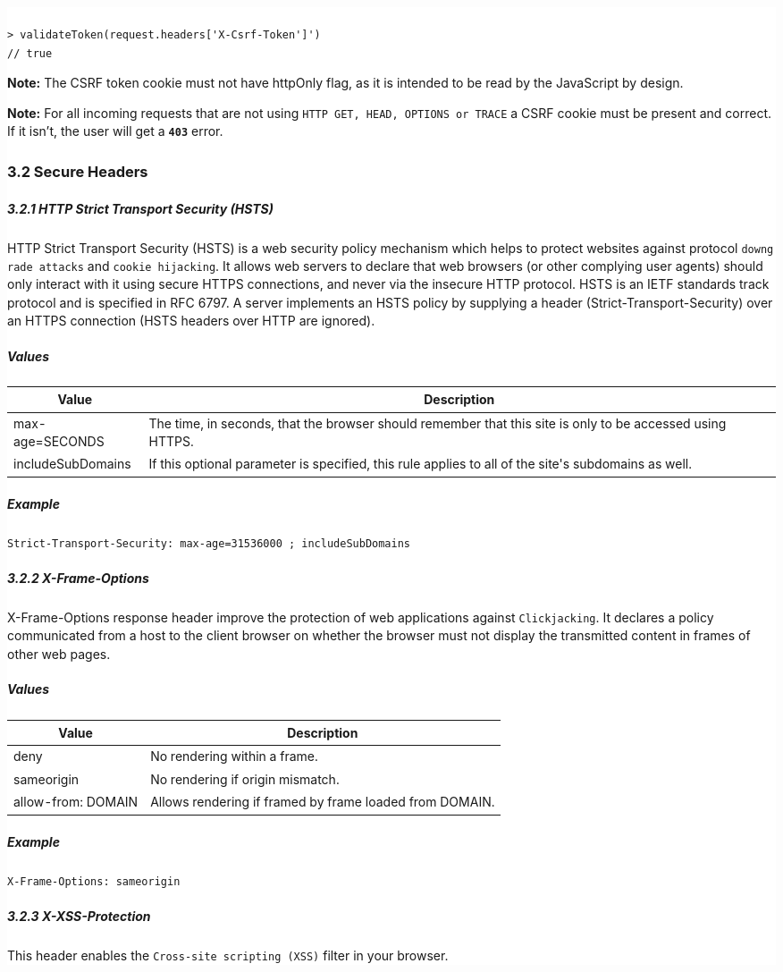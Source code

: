 ```

> validateToken(request.headers['X-Csrf-Token']')
// true

```

**Note:** The CSRF token cookie must not have httpOnly flag, as it is intended to be read by the JavaScript by design.

**Note:** For all incoming requests that are not using `HTTP GET, HEAD, OPTIONS or TRACE` a CSRF cookie must be present and correct. If it isn’t, the user will get a **`403`** error.
          
### 3.2 Secure Headers

##### 3.2.1 HTTP Strict Transport Security (HSTS)
HTTP Strict Transport Security (HSTS) is a web security policy mechanism which helps to protect websites against protocol `downgrade attacks` and `cookie hijacking`. It allows web servers to declare that web browsers (or other complying user agents) should only interact with it using secure HTTPS connections, and never via the insecure HTTP protocol. HSTS is an IETF standards track protocol and is specified in RFC 6797. A server implements an HSTS policy by supplying a header (Strict-Transport-Security) over an HTTPS connection (HSTS headers over HTTP are ignored).

##### Values
Value | Description
----- | -----------
max-age=SECONDS	| The time, in seconds, that the browser should remember that this site is only to be accessed using HTTPS.
includeSubDomains | If this optional parameter is specified, this rule applies to all of the site's subdomains as well.

##### Example
```
Strict-Transport-Security: max-age=31536000 ; includeSubDomains
```

##### 3.2.2 X-Frame-Options
X-Frame-Options response header improve the protection of web applications against `Clickjacking`. It declares a policy communicated from a host to the client browser on whether the browser must not display the transmitted content in frames of other web pages.

##### Values
Value              | Description
-----              | -----------
deny	           | No rendering within a frame.
sameorigin         | No rendering if origin mismatch.
allow-from: DOMAIN | Allows rendering if framed by frame loaded from DOMAIN.

##### Example
```
X-Frame-Options: sameorigin
```

##### 3.2.3 X-XSS-Protection
This header enables the `Cross-site scripting (XSS)` filter in your browser.
